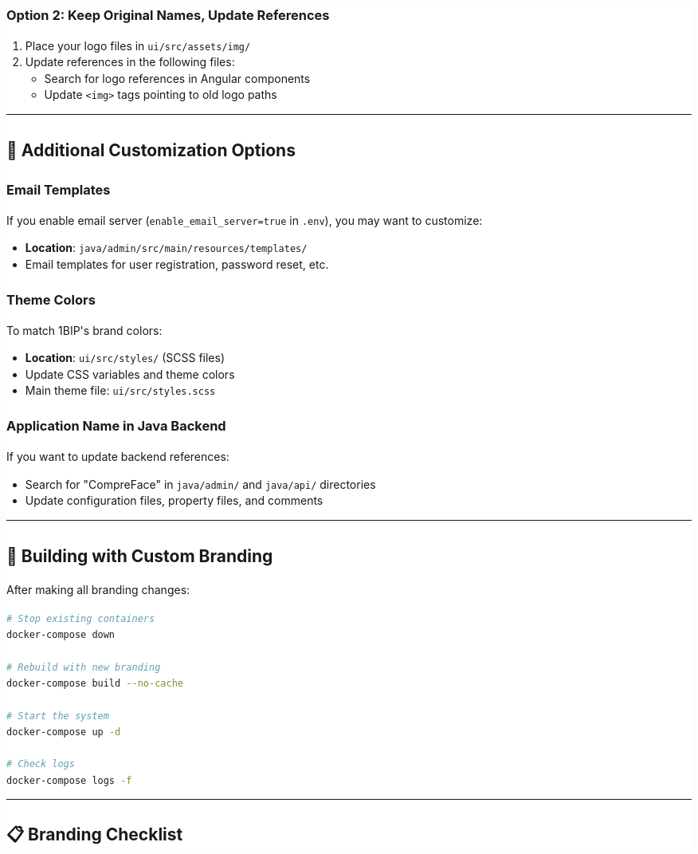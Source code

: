 ### Option 2: Keep Original Names, Update References
1. Place your logo files in `ui/src/assets/img/`
2. Update references in the following files:
   - Search for logo references in Angular components
   - Update `<img>` tags pointing to old logo paths

---

## 🔧 Additional Customization Options

### Email Templates
If you enable email server (`enable_email_server=true` in `.env`), you may want to customize:
- **Location**: `java/admin/src/main/resources/templates/`
- Email templates for user registration, password reset, etc.

### Theme Colors
To match 1BIP's brand colors:
- **Location**: `ui/src/styles/` (SCSS files)
- Update CSS variables and theme colors
- Main theme file: `ui/src/styles.scss`

### Application Name in Java Backend
If you want to update backend references:
- Search for "CompreFace" in `java/admin/` and `java/api/` directories
- Update configuration files, property files, and comments

---

## 🚀 Building with Custom Branding

After making all branding changes:

```bash
# Stop existing containers
docker-compose down

# Rebuild with new branding
docker-compose build --no-cache

# Start the system
docker-compose up -d

# Check logs
docker-compose logs -f
```

---

## 📋 Branding Checklist
